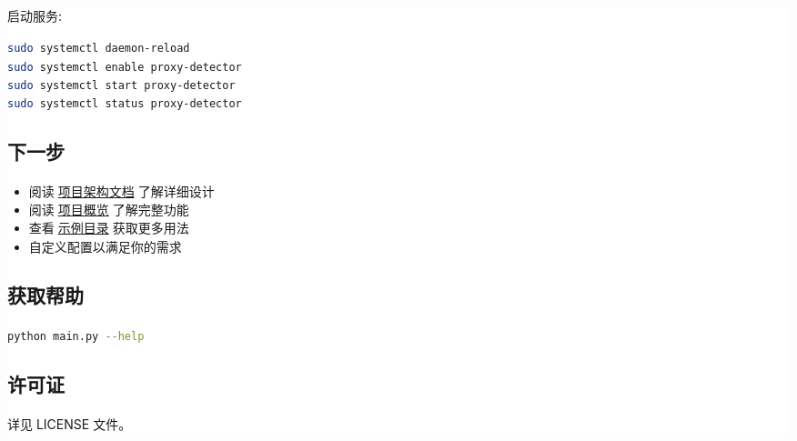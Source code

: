 启动服务:
```bash
sudo systemctl daemon-reload
sudo systemctl enable proxy-detector
sudo systemctl start proxy-detector
sudo systemctl status proxy-detector
```

## 下一步

- 阅读 [项目架构文档](ARCHITECTURE.md) 了解详细设计
- 阅读 [项目概览](PROJECT_OVERVIEW.md) 了解完整功能
- 查看 [示例目录](examples/) 获取更多用法
- 自定义配置以满足你的需求

## 获取帮助

```bash
python main.py --help
```

## 许可证

详见 LICENSE 文件。
